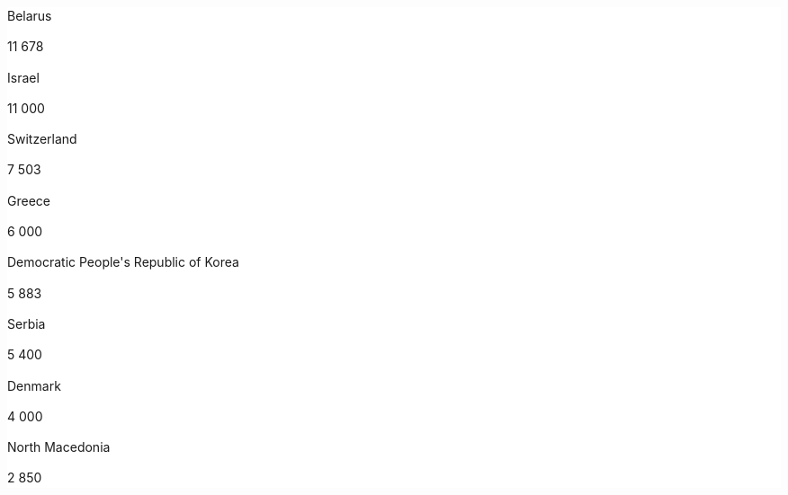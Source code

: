 




Belarus


11 678






Israel


11 000






Switzerland


7 503






Greece


6 000






Democratic People&#39;s Republic of Korea


5 883






Serbia


5 400






Denmark


4 000






North Macedonia


2 850

